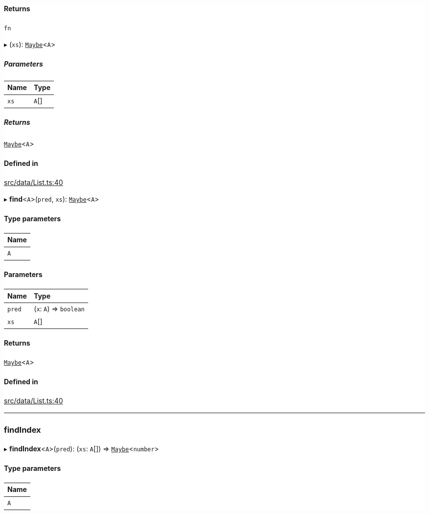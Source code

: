 #### Returns

`fn`

▸ (`xs`): [`Maybe`](../classes/data.maybe.Maybe.md)<`A`\>

##### Parameters

| Name | Type |
| :------ | :------ |
| `xs` | `A`[] |

##### Returns

[`Maybe`](../classes/data.maybe.Maybe.md)<`A`\>

#### Defined in

[src/data/List.ts:40](https://github.com/jonlaing/shonad/blob/ab8e58b/src/data/List.ts#L40)

▸ **find**<`A`\>(`pred`, `xs`): [`Maybe`](../classes/data.maybe.Maybe.md)<`A`\>

#### Type parameters

| Name |
| :------ |
| `A` |

#### Parameters

| Name | Type |
| :------ | :------ |
| `pred` | (`x`: `A`) => `boolean` |
| `xs` | `A`[] |

#### Returns

[`Maybe`](../classes/data.maybe.Maybe.md)<`A`\>

#### Defined in

[src/data/List.ts:40](https://github.com/jonlaing/shonad/blob/ab8e58b/src/data/List.ts#L40)

___

### findIndex

▸ **findIndex**<`A`\>(`pred`): (`xs`: `A`[]) => [`Maybe`](../classes/data.maybe.Maybe.md)<`number`\>

#### Type parameters

| Name |
| :------ |
| `A` |
